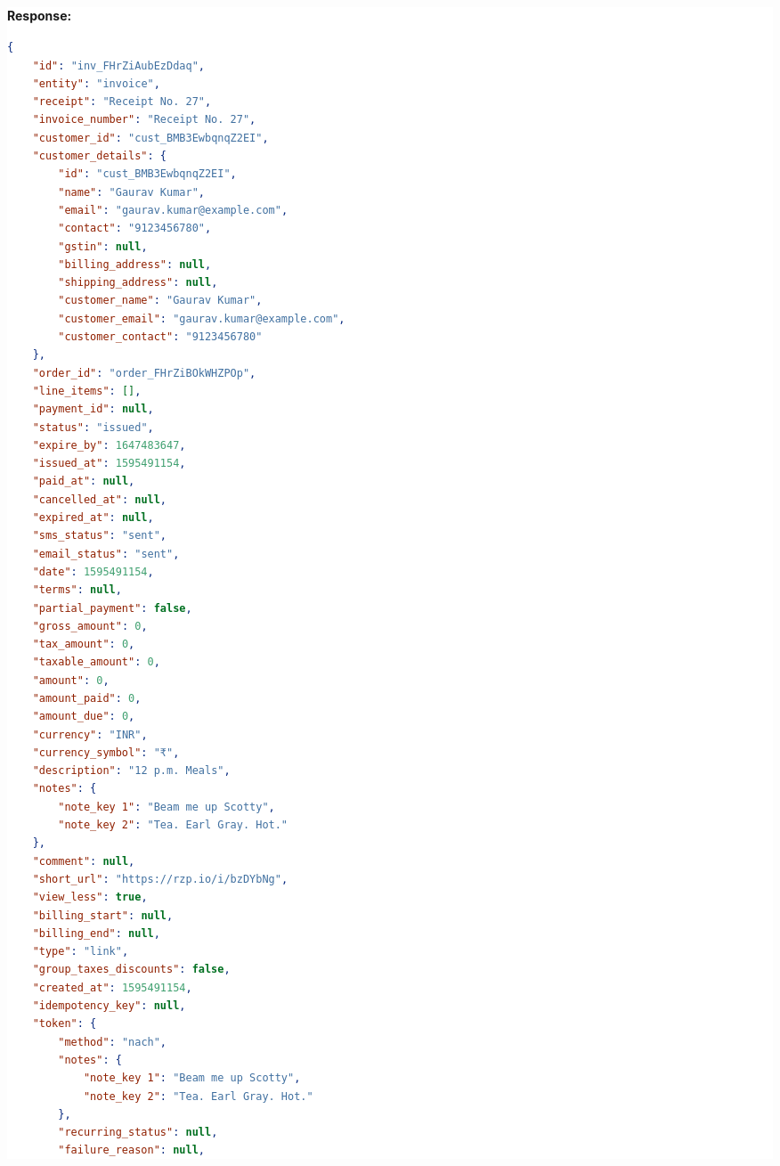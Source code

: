 **Response:**
```json
{
    "id": "inv_FHrZiAubEzDdaq",
    "entity": "invoice",
    "receipt": "Receipt No. 27",
    "invoice_number": "Receipt No. 27",
    "customer_id": "cust_BMB3EwbqnqZ2EI",
    "customer_details": {
        "id": "cust_BMB3EwbqnqZ2EI",
        "name": "Gaurav Kumar",
        "email": "gaurav.kumar@example.com",
        "contact": "9123456780",
        "gstin": null,
        "billing_address": null,
        "shipping_address": null,
        "customer_name": "Gaurav Kumar",
        "customer_email": "gaurav.kumar@example.com",
        "customer_contact": "9123456780"
    },
    "order_id": "order_FHrZiBOkWHZPOp",
    "line_items": [],
    "payment_id": null,
    "status": "issued",
    "expire_by": 1647483647,
    "issued_at": 1595491154,
    "paid_at": null,
    "cancelled_at": null,
    "expired_at": null,
    "sms_status": "sent",
    "email_status": "sent",
    "date": 1595491154,
    "terms": null,
    "partial_payment": false,
    "gross_amount": 0,
    "tax_amount": 0,
    "taxable_amount": 0,
    "amount": 0,
    "amount_paid": 0,
    "amount_due": 0,
    "currency": "INR",
    "currency_symbol": "₹",
    "description": "12 p.m. Meals",
    "notes": {
        "note_key 1": "Beam me up Scotty",
        "note_key 2": "Tea. Earl Gray. Hot."
    },
    "comment": null,
    "short_url": "https://rzp.io/i/bzDYbNg",
    "view_less": true,
    "billing_start": null,
    "billing_end": null,
    "type": "link",
    "group_taxes_discounts": false,
    "created_at": 1595491154,
    "idempotency_key": null,
    "token": {
        "method": "nach",
        "notes": {
            "note_key 1": "Beam me up Scotty",
            "note_key 2": "Tea. Earl Gray. Hot."
        },
        "recurring_status": null,
        "failure_reason": null,
```